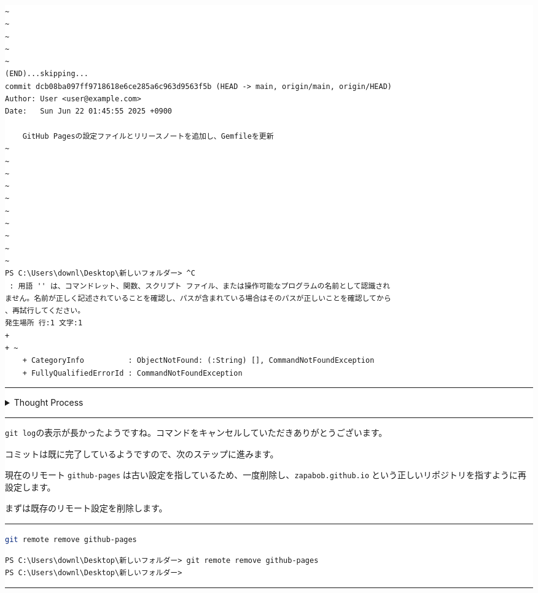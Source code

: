 ```
~
~
~
~
~
(END)...skipping...
commit dcb08ba097ff9718618e6ce285a6c963d9563f5b (HEAD -> main, origin/main, origin/HEAD)
Author: User <user@example.com>
Date:   Sun Jun 22 01:45:55 2025 +0900

    GitHub Pagesの設定ファイルとリリースノートを追加し、Gemfileを更新
~
~
~
~
~
~
~
~
~
~
PS C:\Users\downl\Desktop\新しいフォルダー> ^C
 : 用語 '' は、コマンドレット、関数、スクリプト ファイル、または操作可能なプログラムの名前として認識され
ません。名前が正しく記述されていることを確認し、パスが含まれている場合はそのパスが正しいことを確認してから  
、再試行してください。
発生場所 行:1 文字:1
+
+ ~
    + CategoryInfo          : ObjectNotFound: (:String) [], CommandNotFoundException
    + FullyQualifiedErrorId : CommandNotFoundException
```

---

<think><details><summary>Thought Process</summary></details></think>

---

`git log`の表示が長かったようですね。コマンドをキャンセルしていただきありがとうございます。

コミットは既に完了しているようですので、次のステップに進みます。

現在のリモート `github-pages` は古い設定を指しているため、一度削除し、`zapabob.github.io` という正しいリポジトリを指すように再設定します。

まずは既存のリモート設定を削除します。

---

```bash
git remote remove github-pages
```

```
PS C:\Users\downl\Desktop\新しいフォルダー> git remote remove github-pages
PS C:\Users\downl\Desktop\新しいフォルダー>
```

---